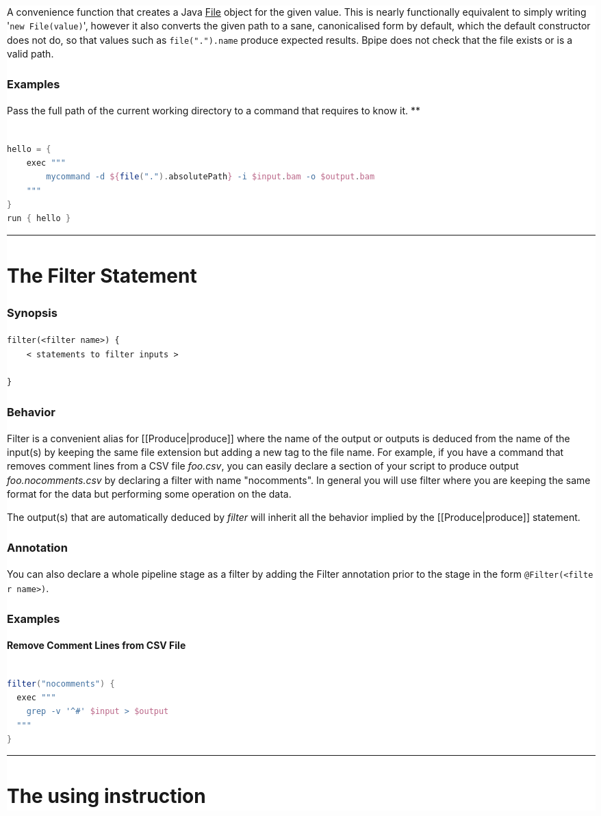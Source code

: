 A convenience function that creates a Java [File](http://docs.oracle.com/javase/6/docs/api/java/io/File.html) object for the given value. This is nearly functionally equivalent to simply writing '`new File(value)`', however it also converts the given path to a sane, canonicalised form by default, which the default constructor does not do, so that values such as `file(".").name` produce expected results. Bpipe does not check that the file exists or is a valid path.

### Examples

Pass the full path of the current working directory to a command that requires to know it.
**
```groovy 

hello = {
    exec """
        mycommand -d ${file(".").absolutePath} -i $input.bam -o $output.bam
    """
}
run { hello }
```
---
# The Filter Statement


### Synopsis

    
    filter(<filter name>) {
        < statements to filter inputs >
    
    }
### Behavior

Filter is a convenient alias for [[Produce|produce]] where the name of the output or outputs is deduced from the name of the input(s) by keeping the same file extension but adding a new tag to the file name.   For example, if you have a command that removes comment lines from a CSV file *foo.csv*, you can easily declare a section of your script to produce output *foo.nocomments.csv* by declaring a filter with name "nocomments".  In general you will use filter where you are keeping the same format for the data but performing some operation on the data.

The output(s) that are automatically deduced by *filter* will inherit all the behavior implied by the [[Produce|produce]] statement.

### Annotation

You can also declare a whole pipeline stage as a filter by adding the Filter annotation prior to the stage in the form `@Filter(<filter name>)`.

### Examples

**Remove Comment Lines from CSV File**
```groovy 

filter("nocomments") {
  exec """
    grep -v '^#' $input > $output
  """
}
```
---
# The using instruction
